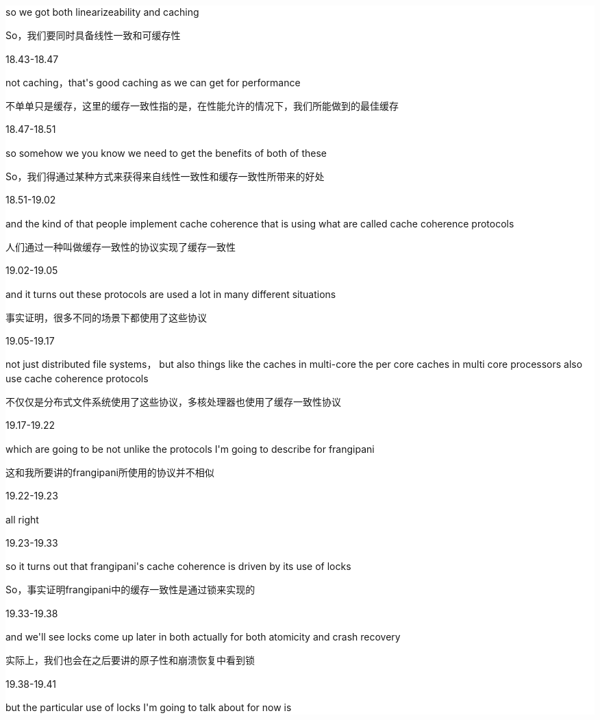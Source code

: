 so we got both linearizeability and caching 

So，我们要同时具备线性一致和可缓存性

18.43-18.47

not caching，that's good caching as we can get for performance

不单单只是缓存，这里的缓存一致性指的是，在性能允许的情况下，我们所能做到的最佳缓存

18.47-18.51

 so somehow we you know we need to get the benefits of both of these

So，我们得通过某种方式来获得来自线性一致性和缓存一致性所带来的好处

18.51-19.02

 and the kind of that people implement cache coherence that is using what are called cache coherence protocols

人们通过一种叫做缓存一致性的协议实现了缓存一致性



19.02-19.05

 and it turns out these protocols are used a lot in many different situations 

事实证明，很多不同的场景下都使用了这些协议

19.05-19.17

not just distributed file systems， but also things like the caches in multi-core the per core caches in multi core processors also use cache coherence protocols 

不仅仅是分布式文件系统使用了这些协议，多核处理器也使用了缓存一致性协议

19.17-19.22

which are going to be not unlike the protocols I'm going to describe for frangipani

这和我所要讲的frangipani所使用的协议并不相似



19.22-19.23

 all right



19.23-19.33

so it turns out that frangipani's cache coherence is driven by its use of locks

So，事实证明frangipani中的缓存一致性是通过锁来实现的

19.33-19.38

and we'll see locks come up later in both actually for both atomicity and crash recovery

实际上，我们也会在之后要讲的原子性和崩溃恢复中看到锁

19.38-19.41

 but the particular use of locks I'm going to talk about for now is

